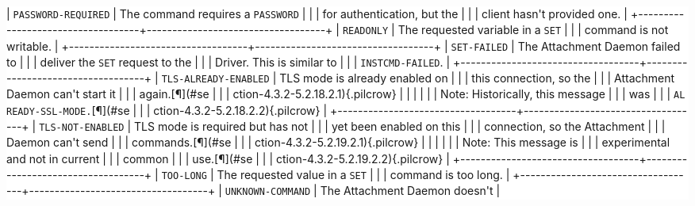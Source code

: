 | `PASSWORD-REQUIRED`               | The command requires a `PASSWORD` |
|                                   | for authentication, but the       |
|                                   | client hasn\'t provided one.      |
+-----------------------------------+-----------------------------------+
| `READONLY`                        | The requested variable in a `SET` |
|                                   | command is not writable.          |
+-----------------------------------+-----------------------------------+
| `SET-FAILED`                      | The Attachment Daemon failed to   |
|                                   | deliver the `SET` request to the  |
|                                   | Driver. This is similar to        |
|                                   | `INSTCMD-FAILED`.                 |
+-----------------------------------+-----------------------------------+
| `TLS-ALREADY-ENABLED`             | TLS mode is already enabled on    |
|                                   | this connection, so the           |
|                                   | Attachment Daemon can\'t start it |
|                                   | again.[¶](#se                     |
|                                   | ction-4.3.2-5.2.18.2.1){.pilcrow} |
|                                   |                                   |
|                                   | Note: Historically, this message  |
|                                   | was                               |
|                                   | `ALREADY-SSL-MODE.`[¶](#se        |
|                                   | ction-4.3.2-5.2.18.2.2){.pilcrow} |
+-----------------------------------+-----------------------------------+
| `TLS-NOT-ENABLED`                 | TLS mode is required but has not  |
|                                   | yet been enabled on this          |
|                                   | connection, so the Attachment     |
|                                   | Daemon can\'t send                |
|                                   | commands.[¶](#se                  |
|                                   | ction-4.3.2-5.2.19.2.1){.pilcrow} |
|                                   |                                   |
|                                   | Note: This message is             |
|                                   | experimental and not in current   |
|                                   | common                            |
|                                   | use.[¶](#se                       |
|                                   | ction-4.3.2-5.2.19.2.2){.pilcrow} |
+-----------------------------------+-----------------------------------+
| `TOO-LONG`                        | The requested value in a `SET`    |
|                                   | command is too long.              |
+-----------------------------------+-----------------------------------+
| `UNKNOWN-COMMAND`                 | The Attachment Daemon doesn\'t    |